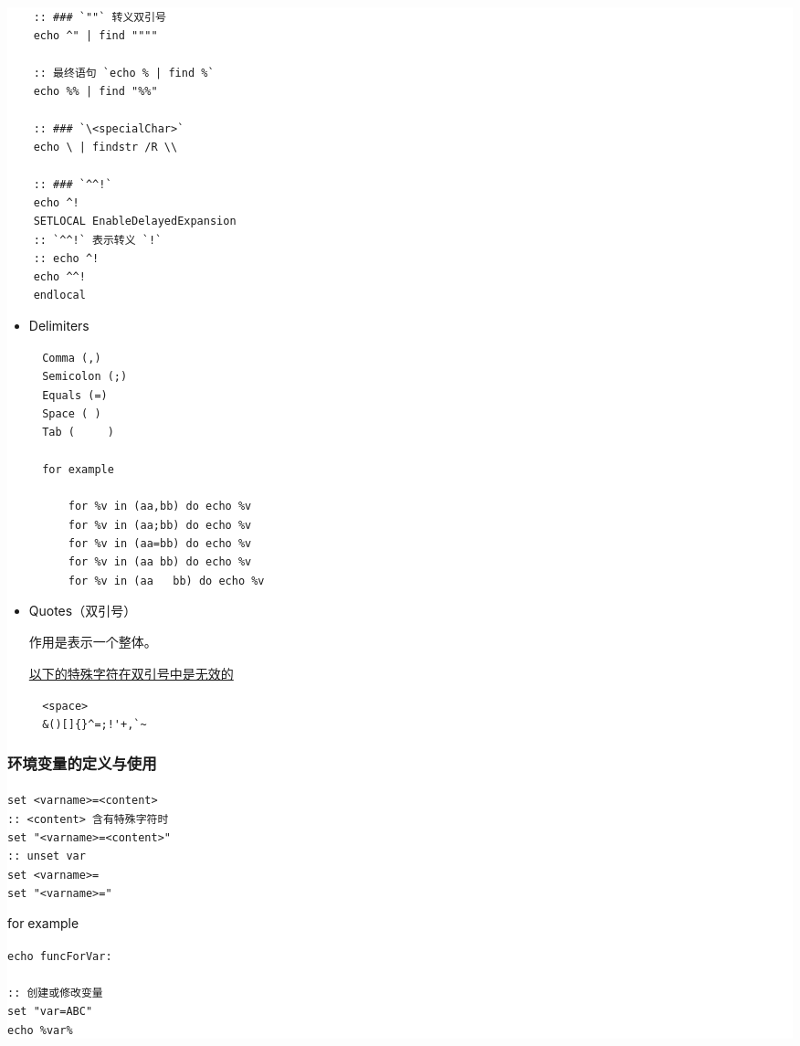         :: ### `""` 转义双引号
        echo ^" | find """"

        :: 最终语句 `echo % | find %`
        echo %% | find "%%"

        :: ### `\<specialChar>`
        echo \ | findstr /R \\

        :: ### `^^!`
        echo ^!
        SETLOCAL EnableDelayedExpansion
        :: `^^!` 表示转义 `!`
        :: echo ^!
        echo ^^!
        endlocal

- Delimiters

        Comma (,)
        Semicolon (;)
        Equals (=)
        Space ( )
        Tab (     )

        for example

            for %v in (aa,bb) do echo %v
            for %v in (aa;bb) do echo %v
            for %v in (aa=bb) do echo %v
            for %v in (aa bb) do echo %v
            for %v in (aa   bb) do echo %v

- Quotes（双引号）

    作用是表示一个整体。

    [以下的特殊字符在双引号中是无效的](https://datacadamia.com/lang/dos/character)

        <space>
        &()[]{}^=;!'+,`~


### 环境变量的定义与使用

    set <varname>=<content>
    :: <content> 含有特殊字符时
    set "<varname>=<content>"
    :: unset var
    set <varname>=
    set "<varname>="

for example

    echo funcForVar:

    :: 创建或修改变量
    set "var=ABC"
    echo %var%
